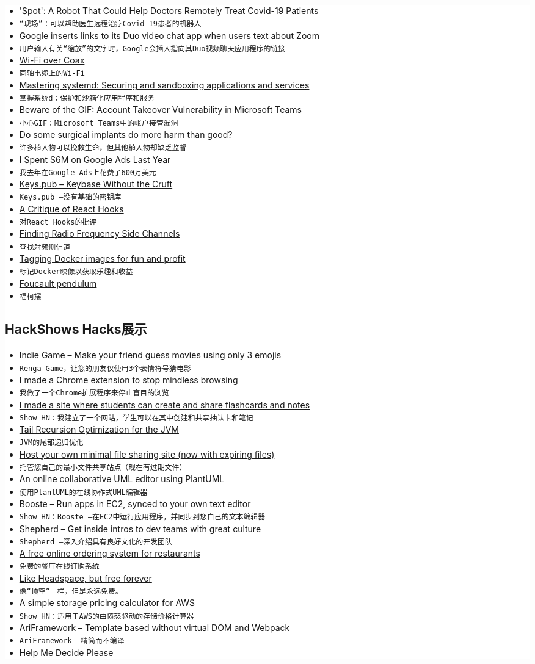 - ['Spot': A Robot That Could Help Doctors Remotely Treat Covid-19 Patients](https://www.npr.org/sections/coronavirus-live-updates/2020/04/24/844770815/meet-spot-the-robot-that-could-help-doctors-remotely-treat-covid-19-patients)
- `“现场”：可以帮助医生远程治疗Covid-19患者的机器人`
- [Google inserts links to its Duo video chat app when users text about Zoom](https://www.inputmag.com/tech/google-adds-sketchy-duo-link-when-zoom-is-mentioned-on-android)
- `用户输入有关“缩放”的文字时，Google会插入指向其Duo视频聊天应用程序的链接`
- [Wi-Fi over Coax](https://en.wikipedia.org/wiki/Wi-Fi_over_Coax)
- `同轴电缆上的Wi-Fi`
- [Mastering systemd: Securing and sandboxing applications and services](https://www.redhat.com/sysadmin/mastering-systemd)
- `掌握系统d：保护和沙箱化应用程序和服务`
- [Beware of the GIF: Account Takeover Vulnerability in Microsoft Teams](https://www.cyberark.com/threat-research-blog/beware-of-the-gif-account-takeover-vulnerability-in-microsoft-teams/)
- `小心GIF：Microsoft Teams中的帐户接管漏洞`
- [Do some surgical implants do more harm than good?](https://www.newyorker.com/magazine/2020/04/20/do-some-surgical-implants-do-more-harm-than-good/)
- `许多植入物可以挽救生命，但其他植入物却缺乏监督`
- [I Spent $6M on Google Ads Last Year](https://nicklafferty.com/blog/i-spent-6-million-on-google-ads-last-year-here-s-what-i-learned/)
- `我去年在Google Ads上花费了600万美元`
- [Keys.pub – Keybase Without the Cruft](https://keys.pub/)
- `Keys.pub –没有基础的密钥库`
- [A Critique of React Hooks](https://dillonshook.com/a-critique-of-react-hooks/)
- `对React Hooks的批评`
- [Finding Radio Frequency Side Channels](https://duo.com/labs/research/finding-radio-sidechannels)
- `查找射频侧信道`
- [Tagging Docker images for fun and profit](https://happyvalley.dev/tagging-docker-images-for-fun-and-profit/)
- `标记Docker映像以获取乐趣和收益`
- [Foucault pendulum](https://en.wikipedia.org/wiki/Foucault_pendulum)
- `福柯摆`


## HackShows Hacks展示

- [ Indie Game – Make your friend guess movies using only 3 emojis](https://renga.party/)
- `Renga Game，让您的朋友仅使用3个表情符号猜电影`
- [ I made a Chrome extension to stop mindless browsing](https://www.getintention.com/)
- `我做了一个Chrome扩展程序来停止盲目的浏览`
- [ I made a site where students can create and share flashcards and notes](https://barbra.io/)
- `Show HN：我建立了一个网站，学生可以在其中创建和共享抽认卡和笔记`
- [ Tail Recursion Optimization for the JVM](https://github.com/Sipkab/jvm-tail-recursion)
- `JVM的尾部递归优化`
- [ Host your own minimal file sharing site (now with expiring files)](https://github.com/nikosch86/file-upload)
- `托管您自己的最小文件共享站点（现在有过期文件）`
- [ An online collaborative UML editor using PlantUML](http://collabuml.com)
- `使用PlantUML的在线协作式UML编辑器`
- [ Booste – Run apps in EC2, synced to your own text editor](https://www.booste.io)
- `Show HN：Booste –在EC2中运行应用程序，并同步到您自己的文本编辑器`
- [ Shepherd – Get inside intros to dev teams with great culture](https://shepherd.com)
- `Shepherd –深入介绍具有良好文化的开发团队`
- [ A free online ordering system for restaurants](https://order.storekit.com/product)
- `免费的餐厅在线订购系统`
- [ Like Headspace, but free forever](https://meditofoundation.org/)
- `像“顶空”一样，但是永远免费。`
- [ A simple storage pricing calculator for AWS](https://www.duckbillgroup.com/aws-super-simple-storage-calculator/)
- `Show HN：适用于AWS的由愤怒驱动的存储价格计算器`
- [ AriFramework – Template based without virtual DOM and Webpack](https://github.com/arijs/ariframework)
- `AriFramework –精简而不编译`
- [ Help Me Decide Please](http://helpmedecideplease.com)